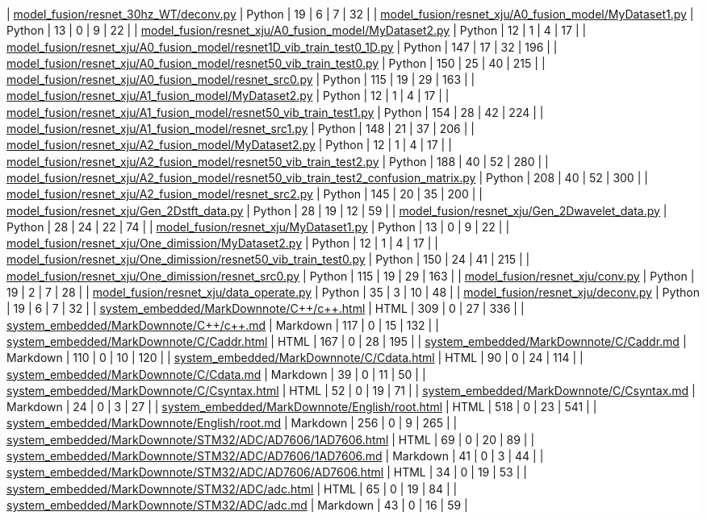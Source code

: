 | [model\_fusion/resnet\_30hz\_WT/deconv.py](/model_fusion/resnet_30hz_WT/deconv.py) | Python | 19 | 6 | 7 | 32 |
| [model\_fusion/resnet\_xju/A0\_fusion\_model/MyDataset1.py](/model_fusion/resnet_xju/A0_fusion_model/MyDataset1.py) | Python | 13 | 0 | 9 | 22 |
| [model\_fusion/resnet\_xju/A0\_fusion\_model/MyDataset2.py](/model_fusion/resnet_xju/A0_fusion_model/MyDataset2.py) | Python | 12 | 1 | 4 | 17 |
| [model\_fusion/resnet\_xju/A0\_fusion\_model/resnet1D\_vib\_train\_test0\_1D.py](/model_fusion/resnet_xju/A0_fusion_model/resnet1D_vib_train_test0_1D.py) | Python | 147 | 17 | 32 | 196 |
| [model\_fusion/resnet\_xju/A0\_fusion\_model/resnet50\_vib\_train\_test0.py](/model_fusion/resnet_xju/A0_fusion_model/resnet50_vib_train_test0.py) | Python | 150 | 25 | 40 | 215 |
| [model\_fusion/resnet\_xju/A0\_fusion\_model/resnet\_src0.py](/model_fusion/resnet_xju/A0_fusion_model/resnet_src0.py) | Python | 115 | 19 | 29 | 163 |
| [model\_fusion/resnet\_xju/A1\_fusion\_model/MyDataset2.py](/model_fusion/resnet_xju/A1_fusion_model/MyDataset2.py) | Python | 12 | 1 | 4 | 17 |
| [model\_fusion/resnet\_xju/A1\_fusion\_model/resnet50\_vib\_train\_test1.py](/model_fusion/resnet_xju/A1_fusion_model/resnet50_vib_train_test1.py) | Python | 154 | 28 | 42 | 224 |
| [model\_fusion/resnet\_xju/A1\_fusion\_model/resnet\_src1.py](/model_fusion/resnet_xju/A1_fusion_model/resnet_src1.py) | Python | 148 | 21 | 37 | 206 |
| [model\_fusion/resnet\_xju/A2\_fusion\_model/MyDataset2.py](/model_fusion/resnet_xju/A2_fusion_model/MyDataset2.py) | Python | 12 | 1 | 4 | 17 |
| [model\_fusion/resnet\_xju/A2\_fusion\_model/resnet50\_vib\_train\_test2.py](/model_fusion/resnet_xju/A2_fusion_model/resnet50_vib_train_test2.py) | Python | 188 | 40 | 52 | 280 |
| [model\_fusion/resnet\_xju/A2\_fusion\_model/resnet50\_vib\_train\_test2\_confusion\_matrix.py](/model_fusion/resnet_xju/A2_fusion_model/resnet50_vib_train_test2_confusion_matrix.py) | Python | 208 | 40 | 52 | 300 |
| [model\_fusion/resnet\_xju/A2\_fusion\_model/resnet\_src2.py](/model_fusion/resnet_xju/A2_fusion_model/resnet_src2.py) | Python | 145 | 20 | 35 | 200 |
| [model\_fusion/resnet\_xju/Gen\_2Dstft\_data.py](/model_fusion/resnet_xju/Gen_2Dstft_data.py) | Python | 28 | 19 | 12 | 59 |
| [model\_fusion/resnet\_xju/Gen\_2Dwavelet\_data.py](/model_fusion/resnet_xju/Gen_2Dwavelet_data.py) | Python | 28 | 24 | 22 | 74 |
| [model\_fusion/resnet\_xju/MyDataset1.py](/model_fusion/resnet_xju/MyDataset1.py) | Python | 13 | 0 | 9 | 22 |
| [model\_fusion/resnet\_xju/One\_dimission/MyDataset2.py](/model_fusion/resnet_xju/One_dimission/MyDataset2.py) | Python | 12 | 1 | 4 | 17 |
| [model\_fusion/resnet\_xju/One\_dimission/resnet50\_vib\_train\_test0.py](/model_fusion/resnet_xju/One_dimission/resnet50_vib_train_test0.py) | Python | 150 | 24 | 41 | 215 |
| [model\_fusion/resnet\_xju/One\_dimission/resnet\_src0.py](/model_fusion/resnet_xju/One_dimission/resnet_src0.py) | Python | 115 | 19 | 29 | 163 |
| [model\_fusion/resnet\_xju/conv.py](/model_fusion/resnet_xju/conv.py) | Python | 19 | 2 | 7 | 28 |
| [model\_fusion/resnet\_xju/data\_operate.py](/model_fusion/resnet_xju/data_operate.py) | Python | 35 | 3 | 10 | 48 |
| [model\_fusion/resnet\_xju/deconv.py](/model_fusion/resnet_xju/deconv.py) | Python | 19 | 6 | 7 | 32 |
| [system\_embedded/MarkDownnote/C++/c++.html](/system_embedded/MarkDownnote/C++/c++.html) | HTML | 309 | 0 | 27 | 336 |
| [system\_embedded/MarkDownnote/C++/c++.md](/system_embedded/MarkDownnote/C++/c++.md) | Markdown | 117 | 0 | 15 | 132 |
| [system\_embedded/MarkDownnote/C/Caddr.html](/system_embedded/MarkDownnote/C/Caddr.html) | HTML | 167 | 0 | 28 | 195 |
| [system\_embedded/MarkDownnote/C/Caddr.md](/system_embedded/MarkDownnote/C/Caddr.md) | Markdown | 110 | 0 | 10 | 120 |
| [system\_embedded/MarkDownnote/C/Cdata.html](/system_embedded/MarkDownnote/C/Cdata.html) | HTML | 90 | 0 | 24 | 114 |
| [system\_embedded/MarkDownnote/C/Cdata.md](/system_embedded/MarkDownnote/C/Cdata.md) | Markdown | 39 | 0 | 11 | 50 |
| [system\_embedded/MarkDownnote/C/Csyntax.html](/system_embedded/MarkDownnote/C/Csyntax.html) | HTML | 52 | 0 | 19 | 71 |
| [system\_embedded/MarkDownnote/C/Csyntax.md](/system_embedded/MarkDownnote/C/Csyntax.md) | Markdown | 24 | 0 | 3 | 27 |
| [system\_embedded/MarkDownnote/English/root.html](/system_embedded/MarkDownnote/English/root.html) | HTML | 518 | 0 | 23 | 541 |
| [system\_embedded/MarkDownnote/English/root.md](/system_embedded/MarkDownnote/English/root.md) | Markdown | 256 | 0 | 9 | 265 |
| [system\_embedded/MarkDownnote/STM32/ADC/AD7606/1AD7606.html](/system_embedded/MarkDownnote/STM32/ADC/AD7606/1AD7606.html) | HTML | 69 | 0 | 20 | 89 |
| [system\_embedded/MarkDownnote/STM32/ADC/AD7606/1AD7606.md](/system_embedded/MarkDownnote/STM32/ADC/AD7606/1AD7606.md) | Markdown | 41 | 0 | 3 | 44 |
| [system\_embedded/MarkDownnote/STM32/ADC/AD7606/AD7606.html](/system_embedded/MarkDownnote/STM32/ADC/AD7606/AD7606.html) | HTML | 34 | 0 | 19 | 53 |
| [system\_embedded/MarkDownnote/STM32/ADC/adc.html](/system_embedded/MarkDownnote/STM32/ADC/adc.html) | HTML | 65 | 0 | 19 | 84 |
| [system\_embedded/MarkDownnote/STM32/ADC/adc.md](/system_embedded/MarkDownnote/STM32/ADC/adc.md) | Markdown | 43 | 0 | 16 | 59 |